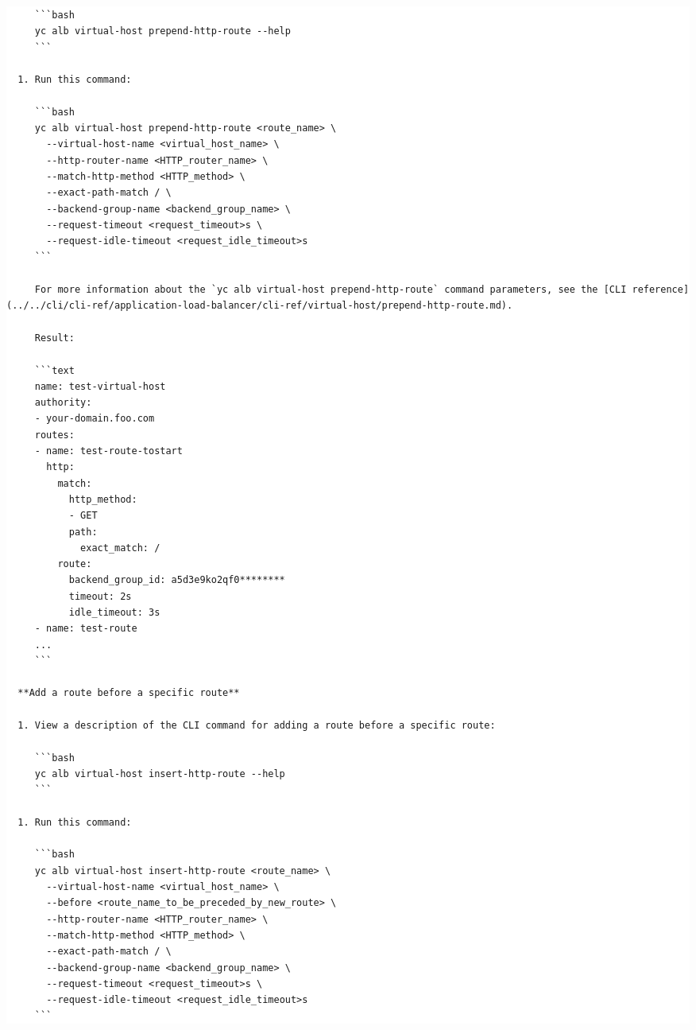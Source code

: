          ```bash
         yc alb virtual-host prepend-http-route --help
         ```
    
      1. Run this command:

         ```bash
         yc alb virtual-host prepend-http-route <route_name> \
           --virtual-host-name <virtual_host_name> \
           --http-router-name <HTTP_router_name> \
           --match-http-method <HTTP_method> \
           --exact-path-match / \
           --backend-group-name <backend_group_name> \
           --request-timeout <request_timeout>s \
           --request-idle-timeout <request_idle_timeout>s
         ```

         For more information about the `yc alb virtual-host prepend-http-route` command parameters, see the [CLI reference](../../cli/cli-ref/application-load-balancer/cli-ref/virtual-host/prepend-http-route.md).

         Result:

         ```text
         name: test-virtual-host
         authority:
         - your-domain.foo.com
         routes:
         - name: test-route-tostart
           http:
             match:
               http_method:
               - GET
               path:
                 exact_match: /
             route:
               backend_group_id: a5d3e9ko2qf0********
               timeout: 2s
               idle_timeout: 3s
         - name: test-route
         ...
         ```
    
      **Add a route before a specific route**
    
      1. View a description of the CLI command for adding a route before a specific route:

         ```bash
         yc alb virtual-host insert-http-route --help
         ```
    
      1. Run this command:

         ```bash
         yc alb virtual-host insert-http-route <route_name> \
           --virtual-host-name <virtual_host_name> \
           --before <route_name_to_be_preceded_by_new_route> \
           --http-router-name <HTTP_router_name> \
           --match-http-method <HTTP_method> \
           --exact-path-match / \
           --backend-group-name <backend_group_name> \
           --request-timeout <request_timeout>s \
           --request-idle-timeout <request_idle_timeout>s
         ```
